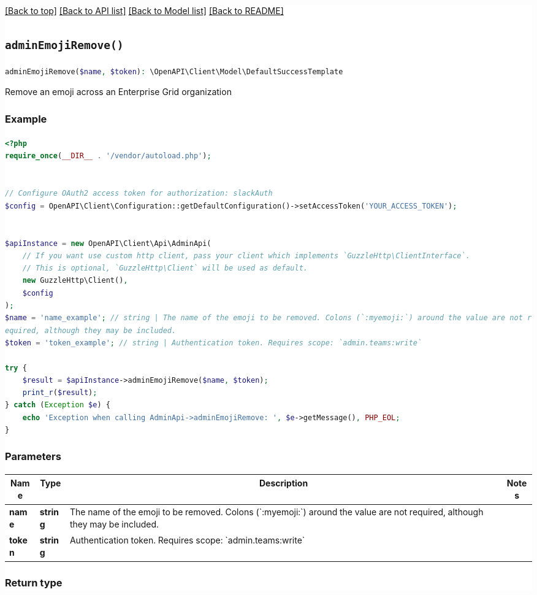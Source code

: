 [[Back to top]](#) [[Back to API list]](../../README.md#endpoints)
[[Back to Model list]](../../README.md#models)
[[Back to README]](../../README.md)

## `adminEmojiRemove()`

```php
adminEmojiRemove($name, $token): \OpenAPI\Client\Model\DefaultSuccessTemplate
```



Remove an emoji across an Enterprise Grid organization

### Example

```php
<?php
require_once(__DIR__ . '/vendor/autoload.php');


// Configure OAuth2 access token for authorization: slackAuth
$config = OpenAPI\Client\Configuration::getDefaultConfiguration()->setAccessToken('YOUR_ACCESS_TOKEN');


$apiInstance = new OpenAPI\Client\Api\AdminApi(
    // If you want use custom http client, pass your client which implements `GuzzleHttp\ClientInterface`.
    // This is optional, `GuzzleHttp\Client` will be used as default.
    new GuzzleHttp\Client(),
    $config
);
$name = 'name_example'; // string | The name of the emoji to be removed. Colons (`:myemoji:`) around the value are not required, although they may be included.
$token = 'token_example'; // string | Authentication token. Requires scope: `admin.teams:write`

try {
    $result = $apiInstance->adminEmojiRemove($name, $token);
    print_r($result);
} catch (Exception $e) {
    echo 'Exception when calling AdminApi->adminEmojiRemove: ', $e->getMessage(), PHP_EOL;
}
```

### Parameters

| Name | Type | Description  | Notes |
| ------------- | ------------- | ------------- | ------------- |
| **name** | **string**| The name of the emoji to be removed. Colons (&#x60;:myemoji:&#x60;) around the value are not required, although they may be included. | |
| **token** | **string**| Authentication token. Requires scope: &#x60;admin.teams:write&#x60; | |

### Return type
